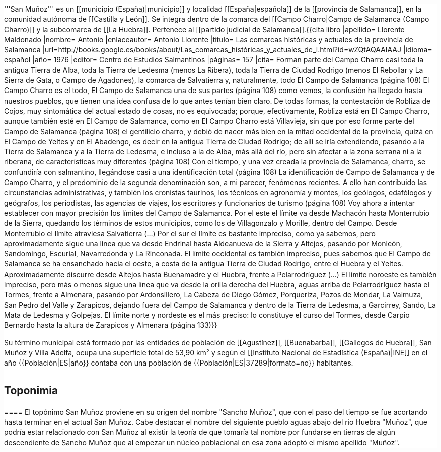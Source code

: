 '''San Muñoz''' es un [[municipio (España)|municipio]] y localidad [[España|española]] de la [[provincia de Salamanca]], en la comunidad autónoma de [[Castilla y León]]. Se integra dentro de la comarca del [[Campo Charro|Campo de Salamanca (Campo Charro)]] y la subcomarca de [[La Huebra]]. Pertenece al [[partido judicial de Salamanca]].<ref name=ref_duplicada_1>{{cita libro |apellido= Llorente Maldonado |nombre= Antonio |enlaceautor= Antonio Llorente |título= Las comarcas históricas y actuales de la provincia de Salamanca |url=http://books.google.es/books/about/Las_comarcas_históricas_y_actuales_de_l.html?id=wZQtAQAAIAAJ |idioma= español |año= 1976 |editor= Centro de Estudios Salmantinos |páginas= 157 |cita= Forman parte del Campo Charro casi toda la antigua Tierra de Alba, toda la Tierra de Ledesma (menos La Ribera), toda la Tierra de Ciudad Rodrigo (menos El Rebollar y La Sierra de Gata, o Campo de Agadones), la comarca de Salvatierra y, naturalmente, todo El Campo de Salamanca (página 108) El Campo Charro es el todo, El Campo de Salamanca una de sus partes (página 108) como vemos, la confusión ha llegado hasta nuestros pueblos, que tienen una idea confusa de lo que antes tenían bien claro. De todas formas, la contestación de Robliza de Cojos, muy sintomática del actual estado de cosas, no es equivocada; porque, efectivamente, Robliza está en El Campo Charro, aunque también esté en El Campo de Salamanca, como en El Campo Charro está Villavieja, sin que por eso forme parte del Campo de Salamanca (página 108) el gentilicio charro, y debió de nacer más bien en la mitad occidental de la provincia, quizá en El Campo de Yeltes y en El Abadengo, es decir en la antigua Tierra de Ciudad Rodrigo; de allí se iría extendiendo, pasando a la Tierra de Salamanca y a la Tierra de Ledesma, e incluso a la de Alba, más allá del río, pero sin afectar a la zona serrana ni a la riberana, de características muy diferentes (página 108) Con el tiempo, y una vez creada la provincia de Salamanca, charro, se confundiría con salmantino, llegándose casi a una identificación total (página 108) La identificación de Campo de Salamanca y de Campo Charro, y el predominio de la segunda denominación son, a mi parecer, fenómenos recientes. A ello han contribuido las circunstancias administrativas, y también los cronistas taurinos, los técnicos en agronomía y montes, los geólogos, edafólogos y geógrafos, los periodistas, las agencias de viajes, los escritores y funcionarios de turismo (página 108) Voy ahora a intentar establecer con mayor precisión los límites del Campo de Salamanca. Por el este el límite va desde Machacón hasta Monterrubio de la Sierra, quedando los términos de estos municipios, como los de Villagonzalo y Morille, dentro del Campo. Desde Monterrubio el límite atraviesa Salvatierra (…) Por el sur el límite es bastante impreciso, como ya sabemos, pero aproximadamente sigue una línea que va desde Endrinal hasta Aldeanueva de la Sierra y Altejos, pasando por Monleón, Sandomingo, Escurial, Navarredonda y La Rinconada. El límite occidental es también impreciso, pues sabemos que El Campo de Salamanca se ha ensanchado hacia el oeste, a costa de la antigua Tierra de Ciudad Rodrigo, entre el Huebra y el Yeltes. Aproximadamente discurre desde Altejos hasta Buenamadre y el Huebra, frente a Pelarrodríguez (...) El límite noroeste es también impreciso, pero más o menos sigue una línea que va desde la orilla derecha del Huebra, aguas arriba de Pelarrodríguez hasta el Tormes, frente a Almenara, pasando por Ardonsillero, La Cabeza de Diego Gómez, Porqueriza, Pozos de Mondar, La Valmuza, San Pedro del Valle y Zarapicos, dejando fuera del Campo de Salamanca y dentro de la Tierra de Ledesma, a Garcirrey, Sando, La Mata de Ledesma y Golpejas. El límite norte y nordeste es el más preciso: lo constituye el curso del Tormes, desde Carpio Bernardo hasta la altura de Zarapicos y Almenara (página 133)}}</ref>

Su término municipal está formado por las entidades de población de [[Agustínez]], [[Buenabarba]], [[Gallegos de Huebra]], San Muñoz y Villa Adelfa, ocupa una superficie total de 53,90&nbsp;km² y según el [[Instituto Nacional de Estadística (España)|INE]] en el año {{Población|ES|año}} contaba con una población de {{Población|ES|37289|formato=no}} habitantes.

## Toponimia

====
El topónimo San Muñoz proviene en su origen del nombre "Sancho Muñoz", que con el paso del tiempo se fue acortando hasta terminar en el actual San Muñoz. Cabe destacar el nombre del siguiente pueblo aguas abajo del río Huebra "Muñoz", que podría estar relacionado con San Muñoz al existir la teoría de que tomaría tal nombre por fundarse en tierras de algún descendiente de Sancho Muñoz que al empezar un núcleo poblacional en esa zona adoptó el mismo apellido "Muñoz".
